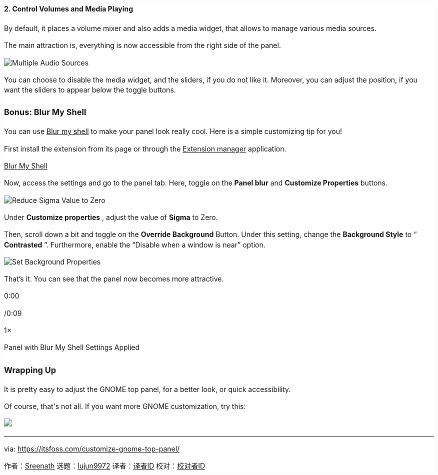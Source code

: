 #### 2\. Control Volumes and Media Playing

By default, it places a volume mixer and also adds a media widget, that allows to manage various media sources.

The main attraction is, everything is now accessible from the right side of the panel.

![Multiple Audio Sources][26]

You can choose to disable the media widget, and the sliders, if you do not like it. Moreover, you can adjust the position, if you want the sliders to appear below the toggle buttons.

### Bonus: Blur My Shell

You can use [Blur my shell][27] to make your panel look really cool. Here is a simple customizing tip for you!

First install the extension from its page or through the [Extension manager][28] application.

[Blur My Shell][27]

Now, access the settings and go to the panel tab. Here, toggle on the **Panel blur** and **Customize Properties** buttons.

![Reduce Sigma Value to Zero][29]

Under **Customize properties** , adjust the value of **Sigma** to Zero.

Then, scroll down a bit and toggle on the **Override Background** Button. Under this setting, change the **Background Style** to “ **Contrasted** ”. Furthermore, enable the “Disable when a window is near” option.

![Set Background Properties][30]

That’s it. You can see that the panel now becomes more attractive.

0:00

/0:09

1×

Panel with Blur My Shell Settings Applied

### Wrapping Up

It is pretty easy to adjust the GNOME top panel, for a better look, or quick accessibility.

Of course, that's not all. If you want more GNOME customization, try this:

![][7]

--------------------------------------------------------------------------------

via: https://itsfoss.com/customize-gnome-top-panel/

作者：[Sreenath][a]
选题：[lujun9972][b]
译者：[译者ID](https://github.com/译者ID)
校对：[校对者ID](https://github.com/校对者ID)


[#]: subject: "Customizing GNOME's Top Panel: Here's How to do that!"
[#]: via: "https://itsfoss.com/customize-gnome-top-panel/"
[#]: author: "Sreenath https://itsfoss.com/author/sreenath/"
[#]: collector: "lujun9972/lctt-scripts-1705972010"
[#]: translator: " "
[#]: reviewer: " "
[#]: publisher: " "
[#]: url: " "
[a]: https://itsfoss.com/author/sreenath/
[b]: https://github.com/lujun9972
[1]: https://itsfoss.com/assets/images/warp-terminal.webp
[2]: https://www.warp.dev?utm_source=its_foss&utm_medium=display&utm_campaign=linux_launch
[3]: https://itsfoss.com/add-new-document-option/
[4]: https://itsfoss.com/content/images/wordpress/2021/09/indicator-applet-linux.webp
[5]: https://www.dropbox.com/
[6]: https://itsfoss.com/gnome-shell-extensions/
[7]: https://itsfoss.com/content/images/size/w256h256/2022/12/android-chrome-192x192.png
[8]: https://itsfoss.com/content/images/2024/01/click-to-install-the-gnome-extensions-browser-add-on.png
[9]: https://extensions.gnome.org/extension/615/appindicator-support/
[10]: https://itsfoss.com/content/images/2024/01/appindicator-and-kstatusnotifieritem-extension.png
[11]: https://itsfoss.com/content/images/2024/01/install-the-extension-confirm.png
[12]: https://itsfoss.com/content/images/wordpress/2021/09/gnome-dropbox-indicator-800x561.webp
[13]: https://itsfoss.com/content/images/2024/01/tweaks-for-appindicator.png
[14]: https://github.com/MartinPL/Tray-Icons-Reloaded
[15]: https://extensions.gnome.org/extension/2890/tray-icons-reloaded/
[16]: https://itsfoss.com/content/images/2024/01/tray-icons-reloaded-overflow.png
[17]: https://itsfoss.com/content/images/2024/01/unite-default-panel-showing.png
[18]: https://github.com/hardpixel/unite-shell
[19]: https://extensions.gnome.org/extension/1287/unite/
[20]: https://itsfoss.com/content/images/2024/01/unite-extension-toggle-settings-1.png
[21]: https://itsfoss.com/content/images/2024/01/showing-a-custom-name-for-desktop.png
[22]: https://itsfoss.com/content/images/2024/01/change-theme-and-appearance-of-window-button-1.png
[23]: https://github.com/qwreey/quick-settings-tweaks
[24]: https://extensions.gnome.org/extension/5446/quick-settings-tweaker/
[25]: https://itsfoss.com/content/images/2024/01/remove-selected-quick-toggle-items.png
[26]: https://itsfoss.com/content/images/2024/01/various-application-playing-sound-in-quick-settings.png
[27]: https://extensions.gnome.org/extension/3193/blur-my-shell/
[28]: https://itsfoss.com/extension-manager/
[29]: https://itsfoss.com/content/images/2024/01/make-sigma-zero-in-panel-settings.png
[30]: https://itsfoss.com/content/images/2024/01/set-background-properties-in-blur-my-shell.png
